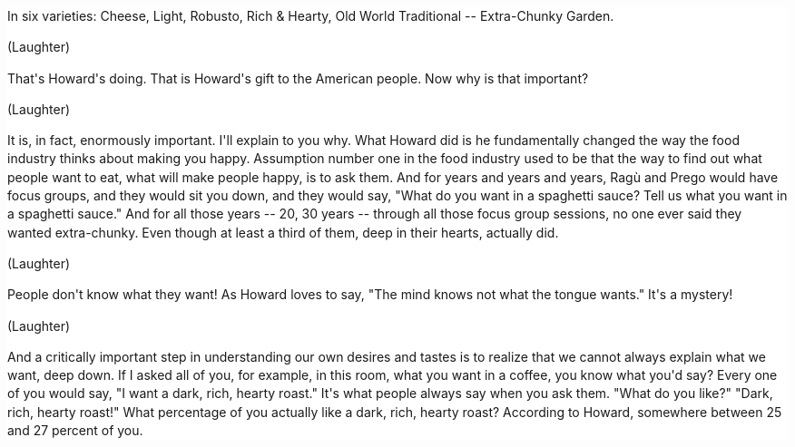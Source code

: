 In six varieties:
Cheese, Light,
Robusto, Rich &amp; Hearty,
Old World Traditional --
Extra-Chunky Garden.

(Laughter)

That&#39;s Howard&#39;s doing.
That is Howard&#39;s gift
to the American people.
Now why is that important?

(Laughter)

It is, in fact, enormously important.
I&#39;ll explain to you why.
What Howard did is he fundamentally
changed the way the food industry thinks
about making you happy.
Assumption number one
in the food industry used to be
that the way to find out
what people want to eat,
what will make people happy,
is to ask them.
And for years and years and years,
Ragù and Prego would have focus groups,
and they would sit you down,
and they would say,
&quot;What do you want in a spaghetti sauce?
Tell us what you want
in a spaghetti sauce.&quot;
And for all those years -- 20, 30 years --
through all those focus group sessions,
no one ever said they wanted extra-chunky.
Even though at least a third of them,
deep in their hearts, actually did.

(Laughter)

People don&#39;t know what they want!
As Howard loves to say,
&quot;The mind knows not
what the tongue wants.&quot;
It&#39;s a mystery!

(Laughter)

And a critically important step
in understanding
our own desires and tastes
is to realize that we cannot always
explain what we want, deep down.
If I asked all of you, for example,
in this room, what you want in a coffee,
you know what you&#39;d say?
Every one of you would say,
&quot;I want a dark, rich, hearty roast.&quot;
It&#39;s what people always say
when you ask them.
&quot;What do you like?&quot;
&quot;Dark, rich, hearty roast!&quot;
What percentage of you actually
like a dark, rich, hearty roast?
According to Howard, somewhere
between 25 and 27 percent of you.
